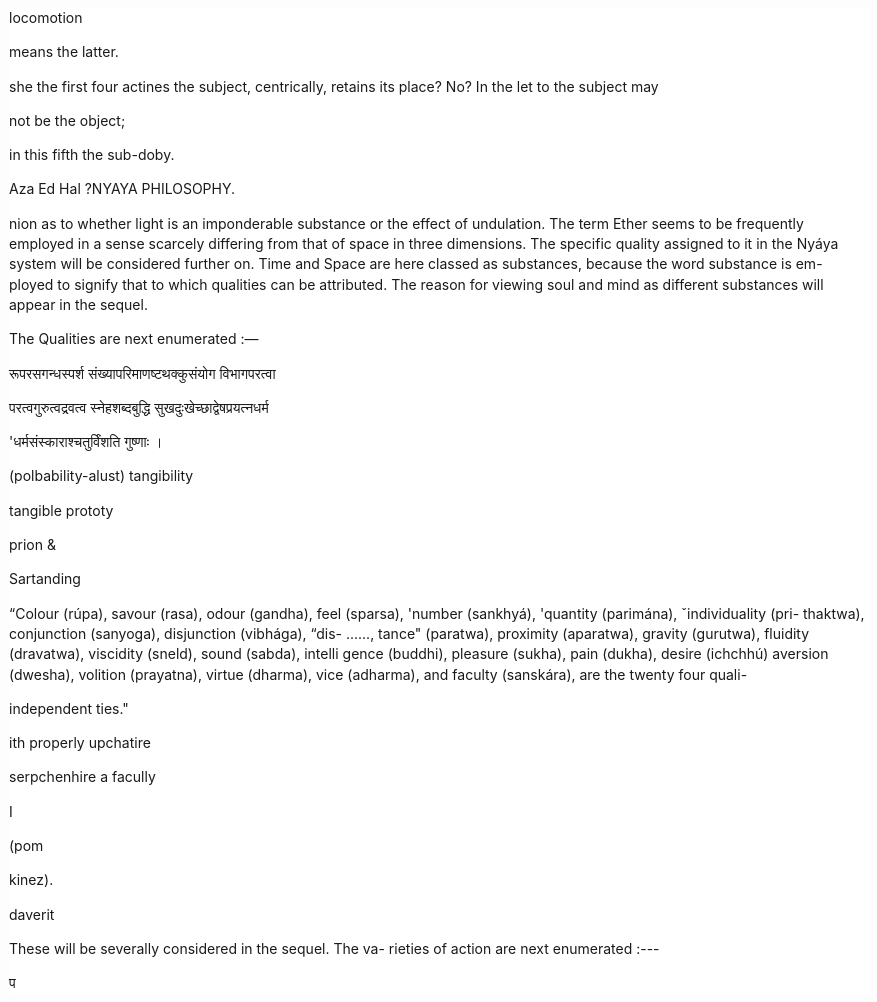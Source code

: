 locomotion 

means the latter. 

she the first four actines the subject, centrically, retains its place? No? In the let to the subject may 

not be the object; 

in this fifth the sub-doby. 

Aza Ed Hal ?NYAYA PHILOSOPHY. 

nion as to whether light is an imponderable substance or the effect of undulation. The term Ether seems to be frequently employed in a sense scarcely differing from that of space in three dimensions. The specific quality assigned to it in the Nyáya system will be considered further on. Time and Space are here classed as substances, because the word substance is em- ployed to signify that to which qualities can be attributed. The reason for viewing soul and mind as different substances will appear in the sequel. 

The Qualities are next enumerated :— 

रूपरसगन्धस्पर्श संख्यापरिमाणष्टथक्कुसंयोग विभागपरत्वा 

परत्वगुरुत्वद्रवत्व स्नेहशब्दबुद्धि सुखदुःखेच्छाद्वेषप्रयत्नधर्म 

'धर्मसंस्काराश्चतुर्विंशति गुष्णाः । 

(polbability-alust) tangibility 

tangible prototy 

prion & 

Sartanding 

“Colour (rúpa), savour (rasa), odour (gandha), feel (sparsa), 'number (sankhyá), 'quantity (parimána), ˇindividuality (pri- thaktwa), conjunction (sanyoga), disjunction (vibhága), “dis- ......, tance" (paratwa), proximity (aparatwa), gravity (gurutwa), fluidity (dravatwa), viscidity (sneld), sound (sabda), intelli gence (buddhi), pleasure (sukha), pain (dukha), desire (ichchhú) aversion (dwesha), volition (prayatna), virtue (dharma), vice (adharma), and faculty (sanskára), are the twenty four quali- 

independent ties." 

ith properly upchatire 

serpchenhire a facully 

I 

(pom 

kinez). 

daverit 

These will be severally considered in the sequel. The va- rieties of action are next enumerated :--- 

प 
